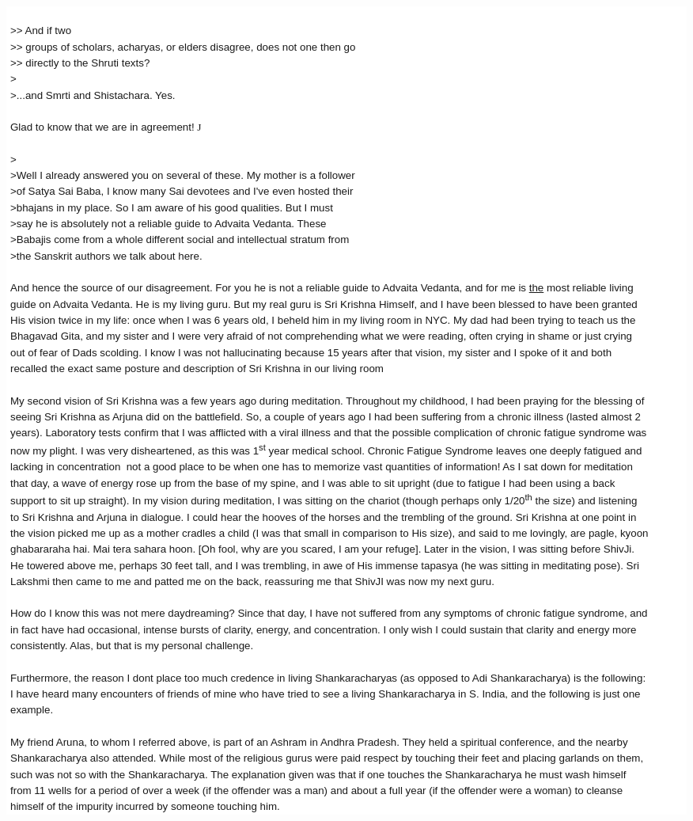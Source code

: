 <P class=MsoNormal style="MARGIN: 0in 0.5in 0pt 3.75pt; mso-margin-top-alt: auto; mso-margin-bottom-alt: auto"><SPAN style="FONT-SIZE: 10pt; FONT-FAMILY: Arial"><BR>>> And if two<BR>>> groups of scholars, acharyas, or elders disagree, does not one then go<BR>>> directly to the Shruti texts?<BR>><BR>>...and Smrti and Shistachara. Yes.<BR><BR>Glad to know that we are in agreement! </SPAN><SPAN style="FONT-SIZE: 10pt; FONT-FAMILY: Wingdings; mso-ascii-font-family: Arial; mso-hansi-font-family: Arial; mso-bidi-font-family: Arial; mso-char-type: symbol; mso-symbol-font-family: Wingdings"><SPAN style="mso-char-type: symbol; mso-symbol-font-family: Wingdings">J</SPAN></SPAN><SPAN style="FONT-SIZE: 10pt; FONT-FAMILY: Arial"><BR><BR>><BR>>Well I already answered you on several of these. My mother is a follower<BR>>of Satya Sai Baba, I know many Sai devotees and I've even hosted their<BR>>bhajans in my place. So I am aware of his good qualities. But I must<BR>>say he is absolutely not a reliable guide to Advaita Vedanta. These<BR>>Babajis come from a whole different social and intellectual stratum from<BR>>the Sanskrit authors we talk about here.<BR><BR>And hence the source of our disagreement. For you he is not a reliable guide to Advaita Vedanta, and for me is <U>the</U> most reliable living guide on Advaita Vedanta. He is my living guru. But my real guru is Sri Krishna Himself, and I have been blessed to have been granted His vision twice in my life: once when I was 6 years old, I beheld him in my living room in NYC. My dad had been trying to teach us the Bhagavad Gita, and my sister and I were very afraid of not comprehending what we were reading, often crying in shame or just crying out of fear of Dads scolding. I know I was not hallucinating because 15 years after that vision, my sister and I spoke of it and both recalled the exact same posture and description of Sri Krishna in our living room<o:p></o:p></SPAN></P>
<P class=MsoNormal style="MARGIN: 0in 0.5in 0pt 3.75pt; mso-margin-top-alt: auto; mso-margin-bottom-alt: auto"><SPAN style="FONT-SIZE: 10pt; FONT-FAMILY: Arial"><BR>My second vision of Sri Krishna was a few years ago during meditation. Throughout my childhood, I had been praying for the blessing of seeing Sri Krishna as Arjuna did on the battlefield. So, a couple of years ago I had been suffering from a chronic illness (lasted almost 2 years). Laboratory tests confirm that I was afflicted with a viral illness and that the possible complication of chronic fatigue syndrome was now my plight. I was very disheartened, as this was 1<SUP>st</SUP> year medical school. Chronic Fatigue Syndrome leaves one deeply fatigued and lacking in concentration  not a good place to be when one has to memorize vast quantities of information! As I sat down for meditation that day, a wave of energy rose up from the base of my spine, and I was able to sit upright (due to fatigue I had been using a back support to sit up straight). In my vision during meditation, I was sitting on the chariot (though perhaps only 1/20<SUP>th</SUP> the size) and listening to Sri Krishna and Arjuna in dialogue. I could hear the hooves of the horses and the trembling of the ground. Sri Krishna at one point in the vision picked me up as a mother cradles a child (I was that small in comparison to His size), and said to me lovingly, are pagle, kyoon ghabararaha hai. Mai tera sahara hoon. [Oh fool, why are you scared, I am your refuge]. Later in the vision, I was sitting before ShivJi. He towered above me, perhaps 30 feet tall, and I was trembling, in awe of His immense tapasya (he was sitting in meditating pose). Sri Lakshmi then came to me and patted me on the back, reassuring me that ShivJI was now my next guru.<o:p></o:p></SPAN></P>
<P class=MsoNormal style="MARGIN: 0in 0.5in 0pt 3.75pt; mso-margin-top-alt: auto; mso-margin-bottom-alt: auto"><SPAN style="FONT-SIZE: 10pt; FONT-FAMILY: Arial"><BR>How do I know this was not mere daydreaming? Since that day, I have not suffered from any symptoms of chronic fatigue syndrome, and in fact have had occasional, intense bursts of clarity, energy, and concentration. I only wish I could sustain that clarity and energy more consistently. Alas, but that is my personal challenge.<o:p></o:p></SPAN></P>
<P class=MsoNormal style="MARGIN: 0in 0.5in 0pt 3.75pt; mso-margin-top-alt: auto; mso-margin-bottom-alt: auto"><SPAN style="FONT-SIZE: 10pt; FONT-FAMILY: Arial"><BR>Furthermore, the reason I dont place too much credence in living Shankaracharyas (as opposed to Adi Shankaracharya) is the following: I have heard many encounters of friends of mine who have tried to see a living Shankaracharya in S. India, and the following is just one example.<o:p></o:p></SPAN></P>
<P class=MsoNormal style="MARGIN: 0in 0.5in 0pt 3.75pt; mso-margin-top-alt: auto; mso-margin-bottom-alt: auto"><SPAN style="FONT-SIZE: 10pt; FONT-FAMILY: Arial"><BR>My friend Aruna, to whom I referred above, is part of an Ashram in Andhra Pradesh. They held a spiritual conference, and the nearby Shankaracharya also attended. While most of the religious gurus were paid respect by touching their feet and placing garlands on them, such was not so with the Shankaracharya. The explanation given was that if one touches the Shankaracharya he must wash himself from 11 wells for a period of over a week (if the offender was a man) and about a full year (if the offender were a woman) to cleanse himself of the impurity incurred by someone touching him.<o:p></o:p></SPAN></P>